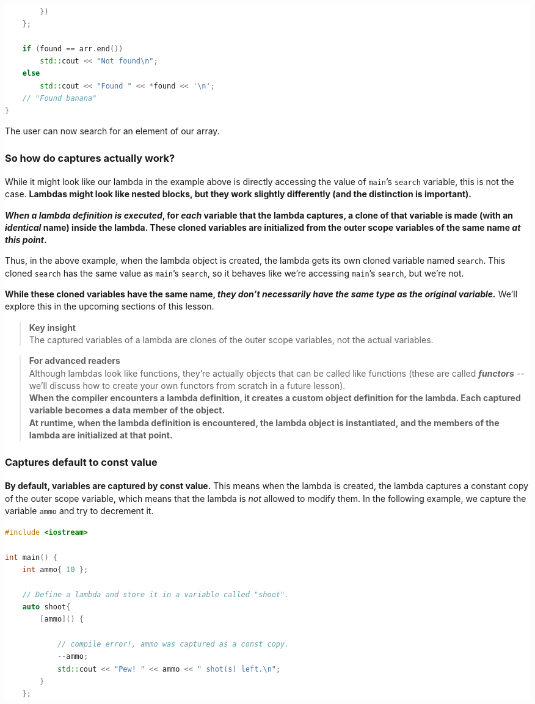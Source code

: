 ```c++
        })
    };

    if (found == arr.end())
        std::cout << "Not found\n";
    else
        std::cout << "Found " << *found << '\n';
    // "Found banana"
}
```

The user can now search for an element of our array.


### So how do captures actually work?

While it might look like our lambda in the example above is directly accessing the value of `main`’s `search` variable, this is not the case. **Lambdas might look like nested blocks, but they work slightly differently (and the distinction is important).**

***When a lambda definition is executed*, for *each* variable that the lambda captures, a clone of that variable is made (with an *identical* name) inside the lambda. These cloned variables are initialized from the outer scope variables of the same name *at this point*.**

Thus, in the above example, when the lambda object is created, the lambda gets its own cloned variable named `search`. This cloned `search` has the same value as `main`’s `search`, so it behaves like we’re accessing `main`’s `search`, but we’re not.

**While these cloned variables have the same name, *they don’t necessarily have the same type as the original variable.*** We’ll explore this in the upcoming sections of this lesson.

>**Key insight**  
The captured variables of a lambda are clones of the outer scope variables, not the actual variables.

>**For advanced readers**  
Although lambdas look like functions, they’re actually objects that can be called like functions (these are called ***functors*** -- we’ll discuss how to create your own functors from scratch in a future lesson).  
**When the compiler encounters a lambda definition, it creates a custom object definition for the lambda. Each captured variable becomes a data member of the object.**  
**At runtime, when the lambda definition is encountered, the lambda object is instantiated, and the members of the lambda are initialized at that point.**


### Captures default to const value

**By default, variables are captured by const value.** This means when the lambda is created, the lambda captures a constant copy of the outer scope variable, which means that the lambda is *not* allowed to modify them. In the following example, we capture the variable `ammo` and try to decrement it.

```c++
#include <iostream>

int main() {
    int ammo{ 10 };

    // Define a lambda and store it in a variable called "shoot".
    auto shoot{
        [ammo]() {

            // compile error!, ammo was captured as a const copy.
            --ammo;
            std::cout << "Pew! " << ammo << " shot(s) left.\n";
        }
    };

```